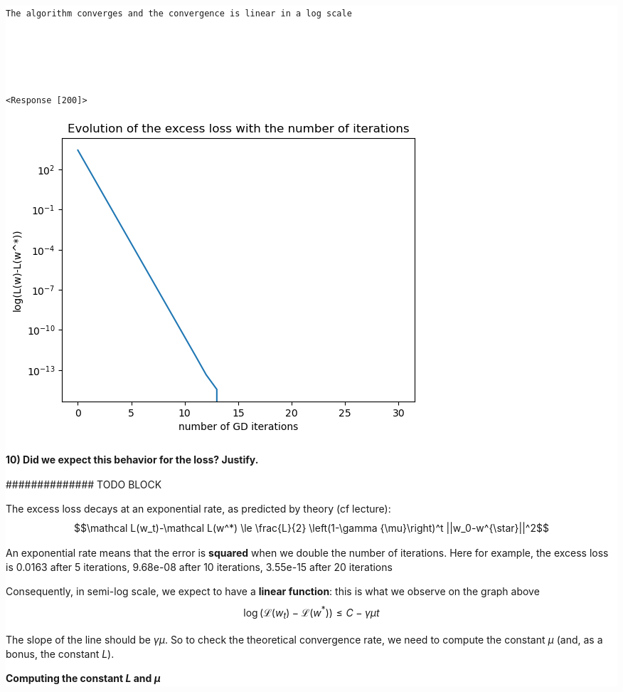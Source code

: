     The algorithm converges and the convergence is linear in a log scale





    <Response [200]>




    
![png](media/Part_2/2.5/Optimisation-Solution_33_2.png)
    


**10) Did we expect this behavior for the loss? Justify.**

############## TODO BLOCK 

The excess loss decays at an exponential rate, as predicted by theory (cf lecture):
$$\mathcal L(w_t)-\mathcal L(w^*) \le \frac{L}{2} \left(1-\gamma {\mu}\right)^t ||w_0-w^{\star}||^2$$

An exponential rate means that the error is **squared** when we double the number of iterations. Here for example, the excess loss is 0.0163 after 5 iterations, 9.68e-08 after 10 iterations, 3.55e-15 after 20 iterations

Consequently, in semi-log scale, we expect to have a **linear function**: this is what we observe on the graph above
$$\log\left(\mathcal L(w_t)- \mathcal L(w^*)\right) \le C -\gamma\mu t $$

The slope of the line should be $\gamma \mu$. So to check the theoretical convergence rate, we need to compute the constant $\mu$ (and, as a bonus, the constant $L$).  

**Computing the constant $L$ and $\mu$**
